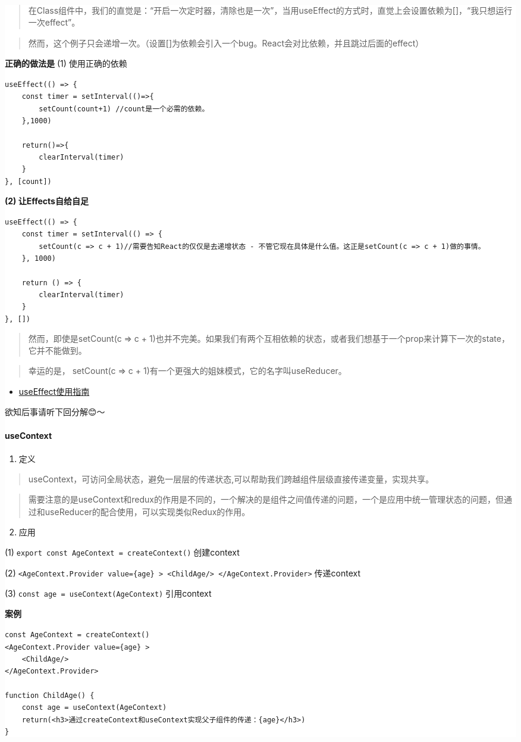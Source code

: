>在Class组件中，我们的直觉是：“开启一次定时器，清除也是一次”，当用useEffect的方式时，直觉上会设置依赖为[]，“我只想运行一次effect”。

>然而，这个例子只会递增一次。（设置[]为依赖会引入一个bug。React会对比依赖，并且跳过后面的effect）

**正确的做法是**
(1) 使用正确的依赖
```
useEffect(() => {
    const timer = setInterval(()=>{
        setCount(count+1) //count是一个必需的依赖。
    },1000)

    return()=>{
        clearInterval(timer)
    }
}, [count])
```
**(2) 让Effects自给自足**
```
useEffect(() => {
    const timer = setInterval(() => {
        setCount(c => c + 1)//需要告知React的仅仅是去递增状态 - 不管它现在具体是什么值。这正是setCount(c => c + 1)做的事情。
    }, 1000)

    return () => {
        clearInterval(timer)
    }
}, [])
```

>然而，即使是setCount(c => c + 1)也并不完美。如果我们有两个互相依赖的状态，或者我们想基于一个prop来计算下一次的state，它并不能做到。

>幸运的是， setCount(c => c + 1)有一个更强大的姐妹模式，它的名字叫useReducer。

- [useEffect使用指南](https://zhuanlan.zhihu.com/p/65773322)

欲知后事请听下回分解😊～

#### useContext
1. 定义
>useContext，可访问全局状态，避免一层层的传递状态,可以帮助我们跨越组件层级直接传递变量，实现共享。

>需要注意的是useContext和redux的作用是不同的，一个解决的是组件之间值传递的问题，一个是应用中统一管理状态的问题，但通过和useReducer的配合使用，可以实现类似Redux的作用。

2. 应用

(1) `export const AgeContext = createContext()` 创建context

(2) `<AgeContext.Provider value={age} >
         <ChildAge/>
     </AgeContext.Provider>`  传递context

(3) `const age = useContext(AgeContext)` 引用context


**案例**
```
const AgeContext = createContext()
<AgeContext.Provider value={age} >
    <ChildAge/>
</AgeContext.Provider>

function ChildAge() {
    const age = useContext(AgeContext)
    return(<h3>通过createContext和useContext实现父子组件的传递：{age}</h3>)
}
```
